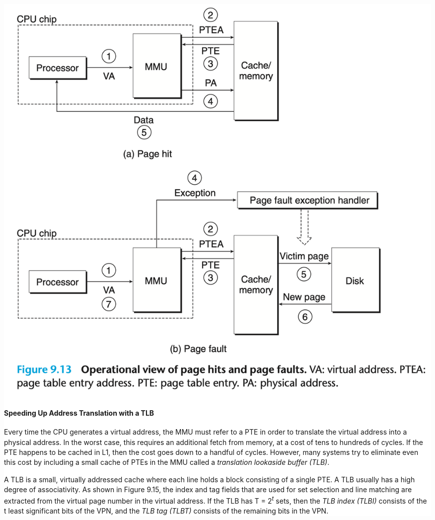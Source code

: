 ![image-20210404151902591](Asserts/image-20210404151902591.png)

#### Speeding Up Address Translation with a TLB

Every time the CPU generates a virtual address, the MMU must refer to a PTE in order to translate the virtual address into a physical address. In the worst case, this requires an additional fetch from memory, at a cost of tens to hundreds of cycles. If the PTE happens to be cached in L1, then the cost goes down to a handful of cycles. However, many systems try to eliminate even this cost by including a small cache of PTEs in the MMU called a *translation lookaside buffer (TLB)*.

A TLB is a small, virtually addressed cache where each line holds a block consisting of a single PTE. A TLB usually has a high degree of associativity. As shown in Figure 9.15, the index and tag fields that are used for set selection and line matching are extracted from the virtual page number in the virtual address. If the TLB has T = $2^t$ sets, then the *TLB index (TLBI)* consists of the t least significant bits of the VPN, and the *TLB tag (TLBT)* consists of the remaining bits in the VPN.
